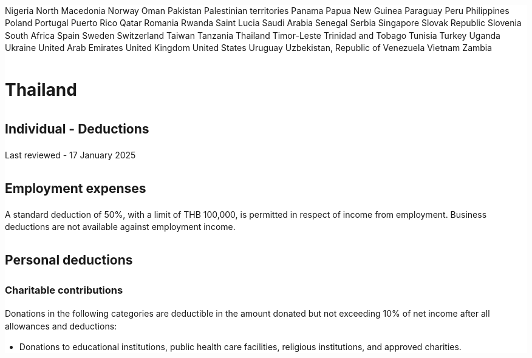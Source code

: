 Nigeria
North Macedonia
Norway
Oman
Pakistan
Palestinian territories
Panama
Papua New Guinea
Paraguay
Peru
Philippines
Poland
Portugal
Puerto Rico
Qatar
Romania
Rwanda
Saint Lucia
Saudi Arabia
Senegal
Serbia
Singapore
Slovak Republic
Slovenia
South Africa
Spain
Sweden
Switzerland
Taiwan
Tanzania
Thailand
Timor-Leste
Trinidad and Tobago
Tunisia
Turkey
Uganda
Ukraine
United Arab Emirates
United Kingdom
United States
Uruguay
Uzbekistan, Republic of
Venezuela
Vietnam
Zambia
# Thailand
## Individual - Deductions
Last reviewed - 17 January 2025
## Employment expenses
A standard deduction of 50%, with a limit of THB 100,000, is permitted in respect of income from employment. Business deductions are not available against employment income.
## Personal deductions
### Charitable contributions
Donations in the following categories are deductible in the amount donated but not exceeding 10% of net income after all allowances and deductions:
* Donations to educational institutions, public health care facilities, religious institutions, and approved charities.